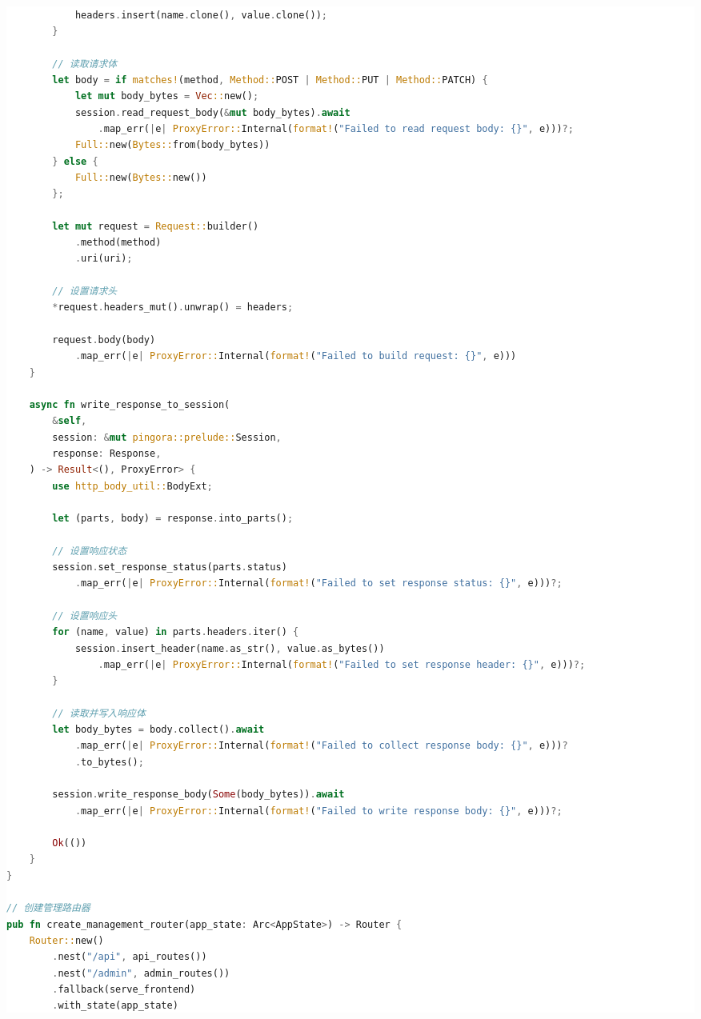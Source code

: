 ```rust
            headers.insert(name.clone(), value.clone());
        }

        // 读取请求体
        let body = if matches!(method, Method::POST | Method::PUT | Method::PATCH) {
            let mut body_bytes = Vec::new();
            session.read_request_body(&mut body_bytes).await
                .map_err(|e| ProxyError::Internal(format!("Failed to read request body: {}", e)))?;
            Full::new(Bytes::from(body_bytes))
        } else {
            Full::new(Bytes::new())
        };

        let mut request = Request::builder()
            .method(method)
            .uri(uri);

        // 设置请求头
        *request.headers_mut().unwrap() = headers;

        request.body(body)
            .map_err(|e| ProxyError::Internal(format!("Failed to build request: {}", e)))
    }

    async fn write_response_to_session(
        &self,
        session: &mut pingora::prelude::Session,
        response: Response,
    ) -> Result<(), ProxyError> {
        use http_body_util::BodyExt;

        let (parts, body) = response.into_parts();

        // 设置响应状态
        session.set_response_status(parts.status)
            .map_err(|e| ProxyError::Internal(format!("Failed to set response status: {}", e)))?;

        // 设置响应头
        for (name, value) in parts.headers.iter() {
            session.insert_header(name.as_str(), value.as_bytes())
                .map_err(|e| ProxyError::Internal(format!("Failed to set response header: {}", e)))?;
        }

        // 读取并写入响应体
        let body_bytes = body.collect().await
            .map_err(|e| ProxyError::Internal(format!("Failed to collect response body: {}", e)))?
            .to_bytes();

        session.write_response_body(Some(body_bytes)).await
            .map_err(|e| ProxyError::Internal(format!("Failed to write response body: {}", e)))?;

        Ok(())
    }
}

// 创建管理路由器
pub fn create_management_router(app_state: Arc<AppState>) -> Router {
    Router::new()
        .nest("/api", api_routes())
        .nest("/admin", admin_routes())
        .fallback(serve_frontend)
        .with_state(app_state)
```